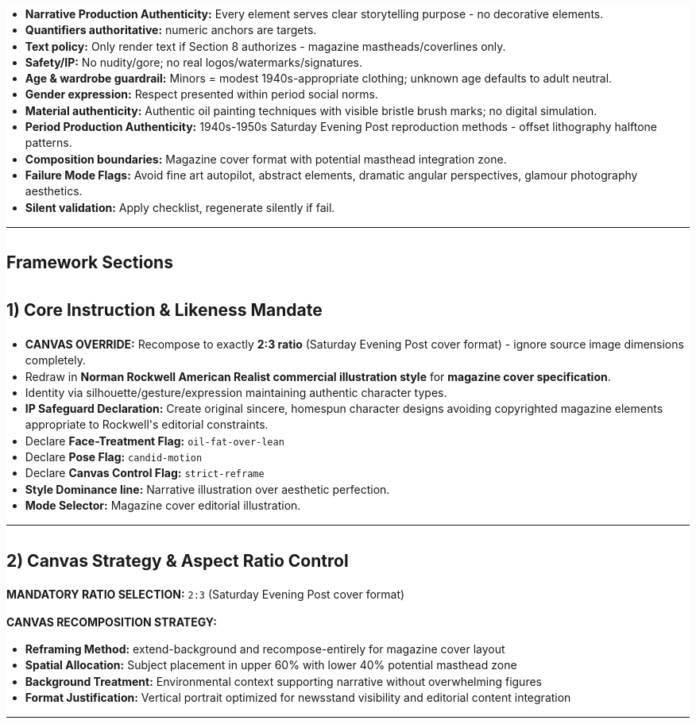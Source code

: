 - **Narrative Production Authenticity:** Every element serves clear storytelling purpose - no decorative elements.
- **Quantifiers authoritative:** numeric anchors are targets.
- **Text policy:** Only render text if Section 8 authorizes - magazine mastheads/coverlines only.
- **Safety/IP:** No nudity/gore; no real logos/watermarks/signatures.
- **Age & wardrobe guardrail:** Minors = modest 1940s-appropriate clothing; unknown age defaults to adult neutral.
- **Gender expression:** Respect presented within period social norms.
- **Material authenticity:** Authentic oil painting techniques with visible bristle brush marks; no digital simulation.
- **Period Production Authenticity:** 1940s-1950s Saturday Evening Post reproduction methods - offset lithography halftone patterns.
- **Composition boundaries:** Magazine cover format with potential masthead integration zone.
- **Failure Mode Flags:** Avoid fine art autopilot, abstract elements, dramatic angular perspectives, glamour photography aesthetics.
- **Silent validation:** Apply checklist, regenerate silently if fail.

------

## Framework Sections

## 1) Core Instruction & Likeness Mandate

- **CANVAS OVERRIDE:** Recompose to exactly **2:3 ratio** (Saturday Evening Post cover format) - ignore source image dimensions completely.
- Redraw in **Norman Rockwell American Realist commercial illustration style** for **magazine cover specification**.
- Identity via silhouette/gesture/expression maintaining authentic character types.
- **IP Safeguard Declaration:** Create original sincere, homespun character designs avoiding copyrighted magazine elements appropriate to Rockwell's editorial constraints.
- Declare **Face-Treatment Flag:** `oil-fat-over-lean`
- Declare **Pose Flag:** `candid-motion`
- Declare **Canvas Control Flag:** `strict-reframe`
- **Style Dominance line:** Narrative illustration over aesthetic perfection.
- **Mode Selector:** Magazine cover editorial illustration.

------

## 2) Canvas Strategy & Aspect Ratio Control

**MANDATORY RATIO SELECTION:** `2:3` (Saturday Evening Post cover format)

**CANVAS RECOMPOSITION STRATEGY:**

- **Reframing Method:** extend-background and recompose-entirely for magazine cover layout
- **Spatial Allocation:** Subject placement in upper 60% with lower 40% potential masthead zone
- **Background Treatment:** Environmental context supporting narrative without overwhelming figures
- **Format Justification:** Vertical portrait optimized for newsstand visibility and editorial content integration

------
